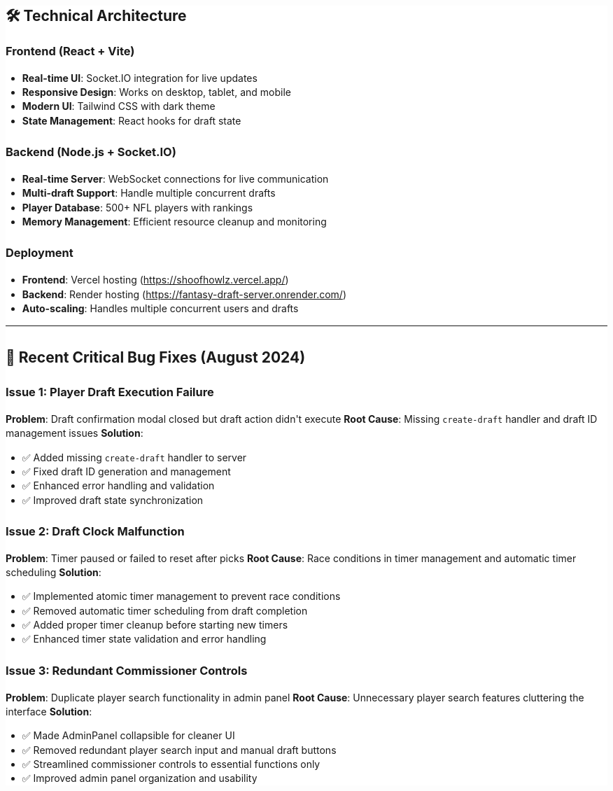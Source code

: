 ## 🛠️ Technical Architecture

### **Frontend (React + Vite)**
- **Real-time UI**: Socket.IO integration for live updates
- **Responsive Design**: Works on desktop, tablet, and mobile
- **Modern UI**: Tailwind CSS with dark theme
- **State Management**: React hooks for draft state

### **Backend (Node.js + Socket.IO)**
- **Real-time Server**: WebSocket connections for live communication
- **Multi-draft Support**: Handle multiple concurrent drafts
- **Player Database**: 500+ NFL players with rankings
- **Memory Management**: Efficient resource cleanup and monitoring

### **Deployment**
- **Frontend**: Vercel hosting (https://shoofhowlz.vercel.app/)
- **Backend**: Render hosting (https://fantasy-draft-server.onrender.com/)
- **Auto-scaling**: Handles multiple concurrent users and drafts

---

## 🔧 Recent Critical Bug Fixes (August 2024)

### **Issue 1: Player Draft Execution Failure**
**Problem**: Draft confirmation modal closed but draft action didn't execute
**Root Cause**: Missing `create-draft` handler and draft ID management issues
**Solution**:
- ✅ Added missing `create-draft` handler to server
- ✅ Fixed draft ID generation and management
- ✅ Enhanced error handling and validation
- ✅ Improved draft state synchronization

### **Issue 2: Draft Clock Malfunction**
**Problem**: Timer paused or failed to reset after picks
**Root Cause**: Race conditions in timer management and automatic timer scheduling
**Solution**:
- ✅ Implemented atomic timer management to prevent race conditions
- ✅ Removed automatic timer scheduling from draft completion
- ✅ Added proper timer cleanup before starting new timers
- ✅ Enhanced timer state validation and error handling

### **Issue 3: Redundant Commissioner Controls**
**Problem**: Duplicate player search functionality in admin panel
**Root Cause**: Unnecessary player search features cluttering the interface
**Solution**:
- ✅ Made AdminPanel collapsible for cleaner UI
- ✅ Removed redundant player search input and manual draft buttons
- ✅ Streamlined commissioner controls to essential functions only
- ✅ Improved admin panel organization and usability
